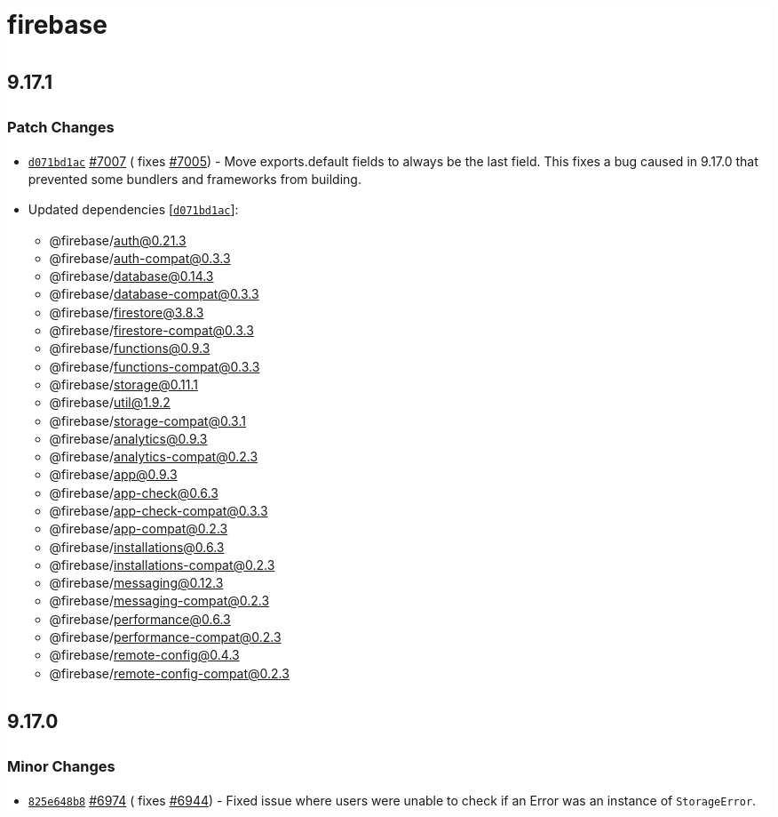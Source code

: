 # firebase

## 9.17.1

### Patch Changes

- [`d071bd1ac`](https://github.com/firebase/firebase-js-sdk/commit/d071bd1acaa0583b4dd3454387fc58eafddb5c30) [#7007](https://github.com/firebase/firebase-js-sdk/pull/7007) (
  fixes [#7005](https://github.com/firebase/firebase-js-sdk/issues/7005)) - Move exports.default
  fields to always be the last field. This fixes a bug caused in 9.17.0 that prevented some bundlers
  and frameworks from building.

- Updated
  dependencies [[`d071bd1ac`](https://github.com/firebase/firebase-js-sdk/commit/d071bd1acaa0583b4dd3454387fc58eafddb5c30)]:
    - @firebase/auth@0.21.3
    - @firebase/auth-compat@0.3.3
    - @firebase/database@0.14.3
    - @firebase/database-compat@0.3.3
    - @firebase/firestore@3.8.3
    - @firebase/firestore-compat@0.3.3
    - @firebase/functions@0.9.3
    - @firebase/functions-compat@0.3.3
    - @firebase/storage@0.11.1
    - @firebase/util@1.9.2
    - @firebase/storage-compat@0.3.1
    - @firebase/analytics@0.9.3
    - @firebase/analytics-compat@0.2.3
    - @firebase/app@0.9.3
    - @firebase/app-check@0.6.3
    - @firebase/app-check-compat@0.3.3
    - @firebase/app-compat@0.2.3
    - @firebase/installations@0.6.3
    - @firebase/installations-compat@0.2.3
    - @firebase/messaging@0.12.3
    - @firebase/messaging-compat@0.2.3
    - @firebase/performance@0.6.3
    - @firebase/performance-compat@0.2.3
    - @firebase/remote-config@0.4.3
    - @firebase/remote-config-compat@0.2.3

## 9.17.0

### Minor Changes

- [`825e648b8`](https://github.com/firebase/firebase-js-sdk/commit/825e648b81ca63c7bc64f8700f7a46eb320b2106) [#6974](https://github.com/firebase/firebase-js-sdk/pull/6974) (
  fixes [#6944](https://github.com/firebase/firebase-js-sdk/issues/6944)) - Fixed issue where users
  were unable to check if an Error was an instance of `StorageError`.
